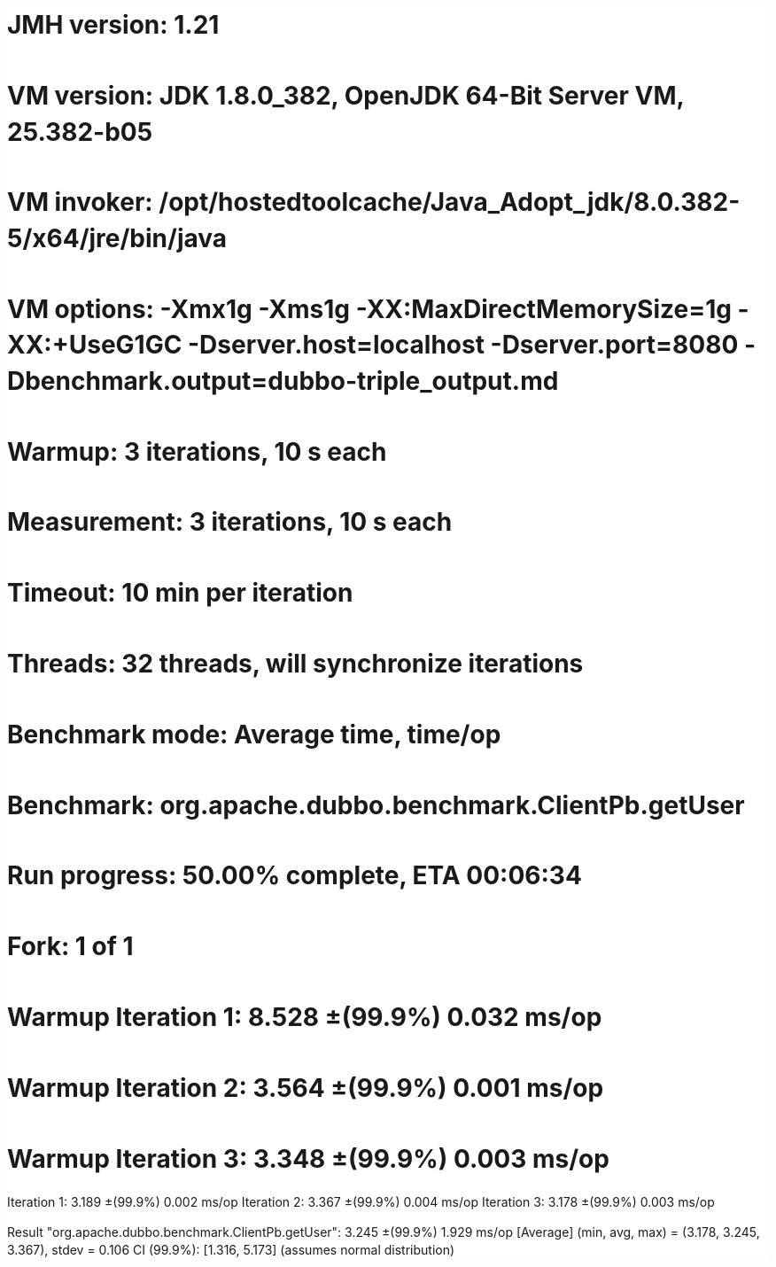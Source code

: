 
# JMH version: 1.21
# VM version: JDK 1.8.0_382, OpenJDK 64-Bit Server VM, 25.382-b05
# VM invoker: /opt/hostedtoolcache/Java_Adopt_jdk/8.0.382-5/x64/jre/bin/java
# VM options: -Xmx1g -Xms1g -XX:MaxDirectMemorySize=1g -XX:+UseG1GC -Dserver.host=localhost -Dserver.port=8080 -Dbenchmark.output=dubbo-triple_output.md
# Warmup: 3 iterations, 10 s each
# Measurement: 3 iterations, 10 s each
# Timeout: 10 min per iteration
# Threads: 32 threads, will synchronize iterations
# Benchmark mode: Average time, time/op
# Benchmark: org.apache.dubbo.benchmark.ClientPb.getUser

# Run progress: 50.00% complete, ETA 00:06:34
# Fork: 1 of 1
# Warmup Iteration   1: 8.528 ±(99.9%) 0.032 ms/op
# Warmup Iteration   2: 3.564 ±(99.9%) 0.001 ms/op
# Warmup Iteration   3: 3.348 ±(99.9%) 0.003 ms/op
Iteration   1: 3.189 ±(99.9%) 0.002 ms/op
Iteration   2: 3.367 ±(99.9%) 0.004 ms/op
Iteration   3: 3.178 ±(99.9%) 0.003 ms/op


Result "org.apache.dubbo.benchmark.ClientPb.getUser":
  3.245 ±(99.9%) 1.929 ms/op [Average]
  (min, avg, max) = (3.178, 3.245, 3.367), stdev = 0.106
  CI (99.9%): [1.316, 5.173] (assumes normal distribution)

